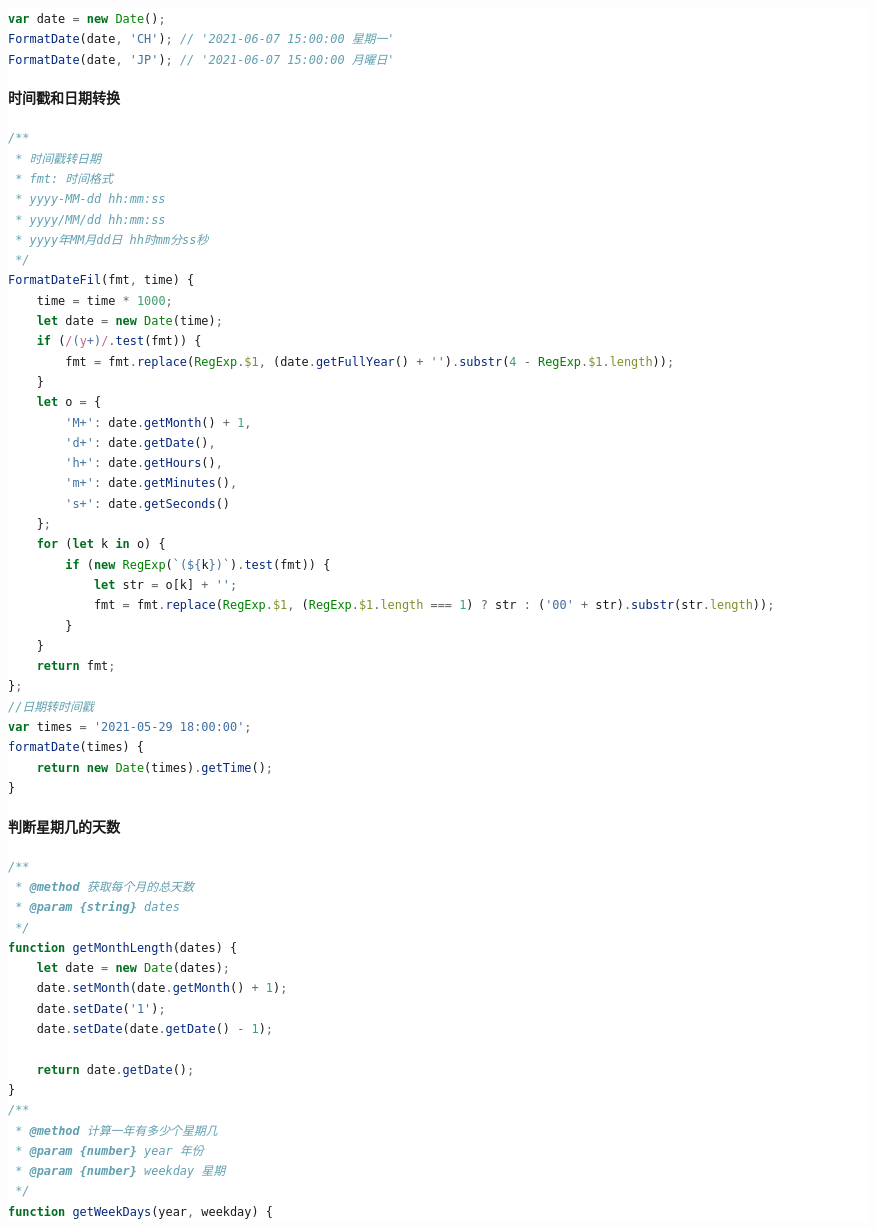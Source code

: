 ```js
var date = new Date();
FormatDate(date, 'CH');	// '2021-06-07 15:00:00 星期一'
FormatDate(date, 'JP');	// '2021-06-07 15:00:00 月曜日'
```

#### 时间戳和日期转换

```javascript
/**
 * 时间戳转日期
 * fmt: 时间格式
 * yyyy-MM-dd hh:mm:ss
 * yyyy/MM/dd hh:mm:ss
 * yyyy年MM月dd日 hh时mm分ss秒
 */
FormatDateFil(fmt, time) {
	time = time * 1000;
	let date = new Date(time);
	if (/(y+)/.test(fmt)) {
		fmt = fmt.replace(RegExp.$1, (date.getFullYear() + '').substr(4 - RegExp.$1.length));
	}
	let o = {
		'M+': date.getMonth() + 1,
		'd+': date.getDate(),
		'h+': date.getHours(),
		'm+': date.getMinutes(),
		's+': date.getSeconds()
	};
	for (let k in o) {
		if (new RegExp(`(${k})`).test(fmt)) {
			let str = o[k] + '';
			fmt = fmt.replace(RegExp.$1, (RegExp.$1.length === 1) ? str : ('00' + str).substr(str.length));
		}
	}
	return fmt;
};
//日期转时间戳
var times = '2021-05-29 18:00:00';
formatDate(times) {
    return new Date(times).getTime();
}
```

#### 判断星期几的天数

```js
/**
 * @method 获取每个月的总天数
 * @param {string} dates 
 */
function getMonthLength(dates) {
	let date = new Date(dates);
	date.setMonth(date.getMonth() + 1);
	date.setDate('1');
	date.setDate(date.getDate() - 1);
    
	return date.getDate();
}
/**
 * @method 计算一年有多少个星期几
 * @param {number} year 年份
 * @param {number} weekday 星期
 */
function getWeekDays(year, weekday) {
```

[^1]: .div p{}
[^2]: #app div{}